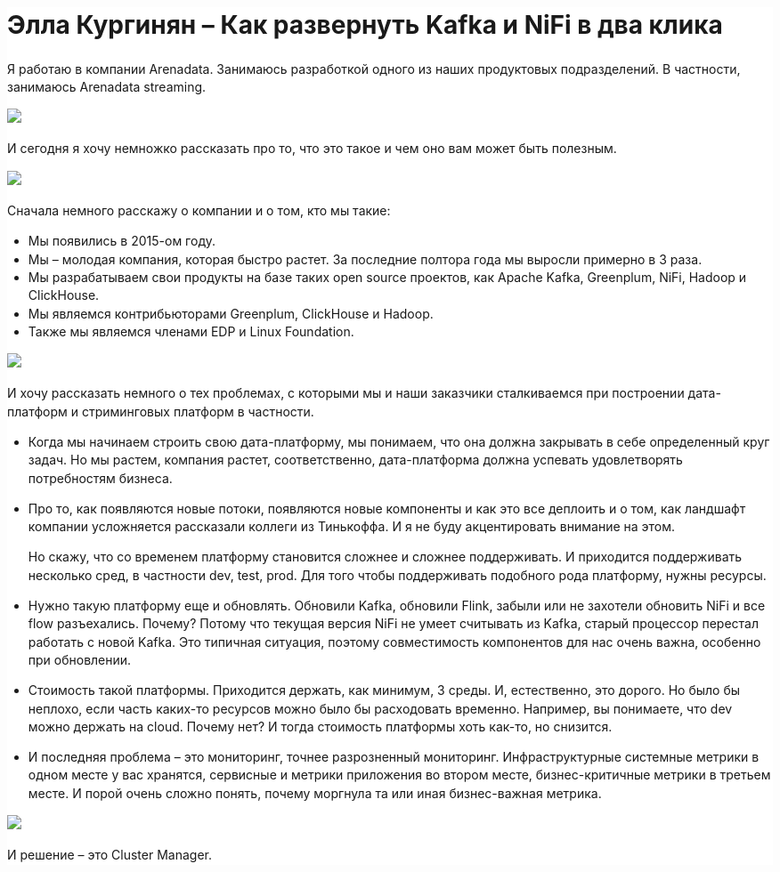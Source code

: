 # Элла Кургинян – Как развернуть Kafka и NiFi в два клика

Я работаю в компании Arenadata. Занимаюсь разработкой одного из наших продуктовых подразделений. В частности, занимаюсь Arenadata streaming. 

![](https://habrastorage.org/webt/v9/z0/r-/v9z0r-0lv2bbfo8w1kvw3crasd0.jpeg)

И сегодня я хочу немножко рассказать про то, что это такое и чем оно вам может быть полезным. 

![](https://habrastorage.org/webt/pp/y4/ac/ppy4ach3l6oaosbqvp4yqlf1y0u.jpeg)

Сначала немного расскажу о компании и о том, кто мы такие:

- Мы появились в 2015-ом году. 
- Мы – молодая компания, которая быстро растет. За последние полтора года мы выросли примерно в 3 раза. 
- Мы разрабатываем свои продукты на базе таких open source проектов, как Apache Kafka, Greenplum, NiFi, Hadoop и ClickHouse. 
- Мы являемся контрибьюторами Greenplum, ClickHouse и Hadoop.
- Также мы являемся членами EDP и Linux Foundation.

![](https://habrastorage.org/webt/3u/xa/-h/3uxa-hbmwgf2ko1twmimahl16tc.jpeg)

И хочу рассказать немного о тех проблемах, с которыми мы и наши заказчики сталкиваемся при построении дата-платформ и стриминговых платформ в частности. 

- Когда мы начинаем строить свою дата-платформу, мы понимаем, что она должна закрывать в себе определенный круг задач. Но мы растем, компания растет, соответственно, дата-платформа должна успевать удовлетворять потребностям бизнеса. 

- Про то, как появляются новые потоки, появляются новые компоненты и как это все деплоить и о том, как ландшафт компании усложняется рассказали коллеги из Тинькоффа. И я не буду акцентировать внимание на этом. 

  Но скажу, что со временем платформу становится сложнее и сложнее поддерживать. И приходится поддерживать несколько сред, в частности dev, test, prod. Для того чтобы поддерживать подобного рода платформу, нужны ресурсы. 

- Нужно такую платформу еще и обновлять. Обновили Kafka, обновили Flink, забыли или не захотели обновить NiFi и все flow разъехались. Почему? Потому что текущая версия NiFi не умеет считывать из Kafka, старый процессор перестал работать с новой Kafka. Это типичная ситуация, поэтому совместимость компонентов для нас очень важна, особенно при обновлении. 
- Стоимость такой платформы. Приходится держать, как минимум, 3 среды. И, естественно, это дорого. Но было бы неплохо, если часть каких-то ресурсов можно было бы расходовать временно. Например, вы понимаете, что dev можно держать на cloud. Почему нет? И тогда стоимость платформы хоть как-то, но снизится. 
- И последняя проблема – это мониторинг, точнее разрозненный мониторинг. Инфраструктурные системные метрики в одном месте у вас хранятся, сервисные и метрики приложения во втором месте, бизнес-критичные метрики в третьем месте. И порой очень сложно понять, почему моргнула та или иная бизнес-важная метрика. 

**![](https://habrastorage.org/webt/lh/0a/p4/lh0ap4343kvhid6d-fubtva0ypi.jpeg)**

И решение – это Cluster Manager.
